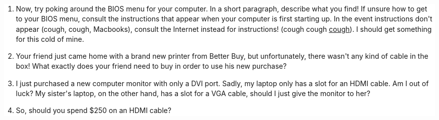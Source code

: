 1. Now, try poking around the BIOS menu for your computer. In a short paragraph, describe what you find! If unsure how to get to your BIOS menu, consult the instructions that appear when your computer is first starting up. In the event instructions don't appear (cough, cough, Macbooks), consult the Internet instead for instructions! (cough cough [cough](http://www.ehow.com/how_5444026_bios-macbook.html)). I should get something for this cold of mine.

1. Your friend just came home with a brand new printer from Better Buy, but unfortunately, there wasn't any kind of cable in the box! What exactly does your friend need to buy in order to use his new purchase?

1. I just purchased a new computer monitor with only a DVI port. Sadly, my laptop only has a slot for an HDMI cable. Am I out of luck? My sister's laptop, on the other hand, has a slot for a VGA cable, should I just give the monitor to her?

1. So, should you spend $250 on an HDMI cable?

